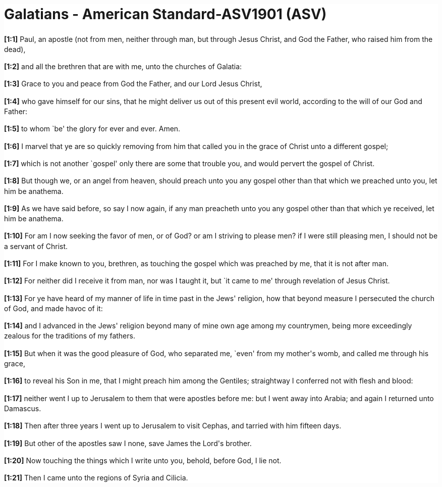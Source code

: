 # Galatians - American Standard-ASV1901 (ASV)

**[1:1]** Paul, an apostle (not from men, neither through man, but through Jesus Christ, and God the Father, who raised him from the dead),

**[1:2]** and all the brethren that are with me, unto the churches of Galatia:

**[1:3]** Grace to you and peace from God the Father, and our Lord Jesus Christ,

**[1:4]** who gave himself for our sins, that he might deliver us out of this present evil world, according to the will of our God and Father:

**[1:5]** to whom \`be' the glory for ever and ever. Amen.

**[1:6]** I marvel that ye are so quickly removing from him that called you in the grace of Christ unto a different gospel;

**[1:7]** which is not another \`gospel' only there are some that trouble you, and would pervert the gospel of Christ.

**[1:8]** But though we, or an angel from heaven, should preach unto you any gospel other than that which we preached unto you, let him be anathema.

**[1:9]** As we have said before, so say I now again, if any man preacheth unto you any gospel other than that which ye received, let him be anathema.

**[1:10]** For am I now seeking the favor of men, or of God? or am I striving to please men? if I were still pleasing men, I should not be a servant of Christ.

**[1:11]** For I make known to you, brethren, as touching the gospel which was preached by me, that it is not after man.

**[1:12]** For neither did I receive it from man, nor was I taught it, but \`it came to me' through revelation of Jesus Christ.

**[1:13]** For ye have heard of my manner of life in time past in the Jews' religion, how that beyond measure I persecuted the church of God, and made havoc of it:

**[1:14]** and I advanced in the Jews' religion beyond many of mine own age among my countrymen, being more exceedingly zealous for the traditions of my fathers.

**[1:15]** But when it was the good pleasure of God, who separated me, \`even' from my mother's womb, and called me through his grace,

**[1:16]** to reveal his Son in me, that I might preach him among the Gentiles; straightway I conferred not with flesh and blood:

**[1:17]** neither went I up to Jerusalem to them that were apostles before me: but I went away into Arabia; and again I returned unto Damascus.

**[1:18]** Then after three years I went up to Jerusalem to visit Cephas, and tarried with him fifteen days.

**[1:19]** But other of the apostles saw I none, save James the Lord's brother.

**[1:20]** Now touching the things which I write unto you, behold, before God, I lie not.

**[1:21]** Then I came unto the regions of Syria and Cilicia.
